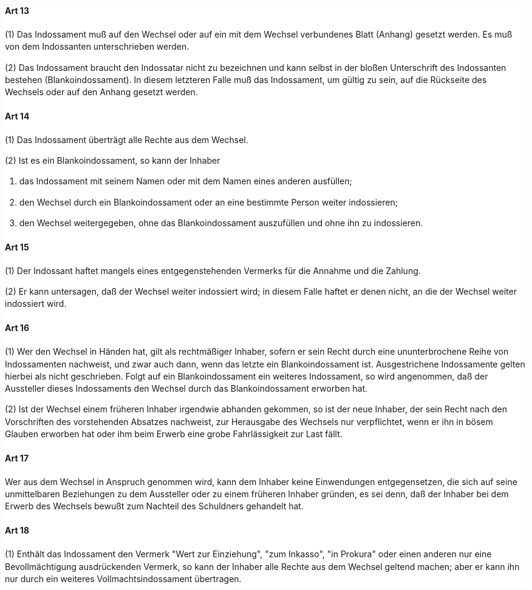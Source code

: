 
#### Art 13

(1) Das Indossament muß auf den Wechsel oder auf ein mit dem Wechsel verbundenes Blatt (Anhang) gesetzt werden. Es muß von dem Indossanten unterschrieben werden.

(2) Das Indossament braucht den Indossatar nicht zu bezeichnen und kann selbst in der bloßen Unterschrift des Indossanten bestehen (Blankoindossament). In diesem letzteren Falle muß das Indossament, um gültig zu sein, auf die Rückseite des Wechsels oder auf den Anhang gesetzt werden.


#### Art 14

(1) Das Indossament überträgt alle Rechte aus dem Wechsel.

(2) Ist es ein Blankoindossament, so kann der Inhaber

1.  das Indossament mit seinem Namen oder mit dem Namen eines anderen ausfüllen;


2.  den Wechsel durch ein Blankoindossament oder an eine bestimmte Person weiter indossieren;


3.  den Wechsel weitergegeben, ohne das Blankoindossament auszufüllen und ohne ihn zu indossieren.





#### Art 15

(1) Der Indossant haftet mangels eines entgegenstehenden Vermerks für die Annahme und die Zahlung.

(2) Er kann untersagen, daß der Wechsel weiter indossiert wird; in diesem Falle haftet er denen nicht, an die der Wechsel weiter indossiert wird.


#### Art 16

(1) Wer den Wechsel in Händen hat, gilt als rechtmäßiger Inhaber, sofern er sein Recht durch eine ununterbrochene Reihe von Indossamenten nachweist, und zwar auch dann, wenn das letzte ein Blankoindossament ist. Ausgestrichene Indossamente gelten hierbei als nicht geschrieben. Folgt auf ein Blankoindossament ein weiteres Indossament, so wird angenommen, daß der Aussteller dieses Indossaments den Wechsel durch das Blankoindossament erworben hat.

(2) Ist der Wechsel einem früheren Inhaber irgendwie abhanden gekommen, so ist der neue Inhaber, der sein Recht nach den Vorschriften des vorstehenden Absatzes nachweist, zur Herausgabe des Wechsels nur verpflichtet, wenn er ihn in bösem Glauben erworben hat oder ihm beim Erwerb eine grobe Fahrlässigkeit zur Last fällt.


#### Art 17

Wer aus dem Wechsel in Anspruch genommen wird, kann dem Inhaber keine Einwendungen entgegensetzen, die sich auf seine unmittelbaren Beziehungen zu dem Aussteller oder zu einem früheren Inhaber gründen, es sei denn, daß der Inhaber bei dem Erwerb des Wechsels bewußt zum Nachteil des Schuldners gehandelt hat.


#### Art 18

(1) Enthält das Indossament den Vermerk "Wert zur Einziehung", "zum Inkasso", "in Prokura" oder einen anderen nur eine Bevollmächtigung ausdrückenden Vermerk, so kann der Inhaber alle Rechte aus dem Wechsel geltend machen; aber er kann ihn nur durch ein weiteres Vollmachtsindossament übertragen.
